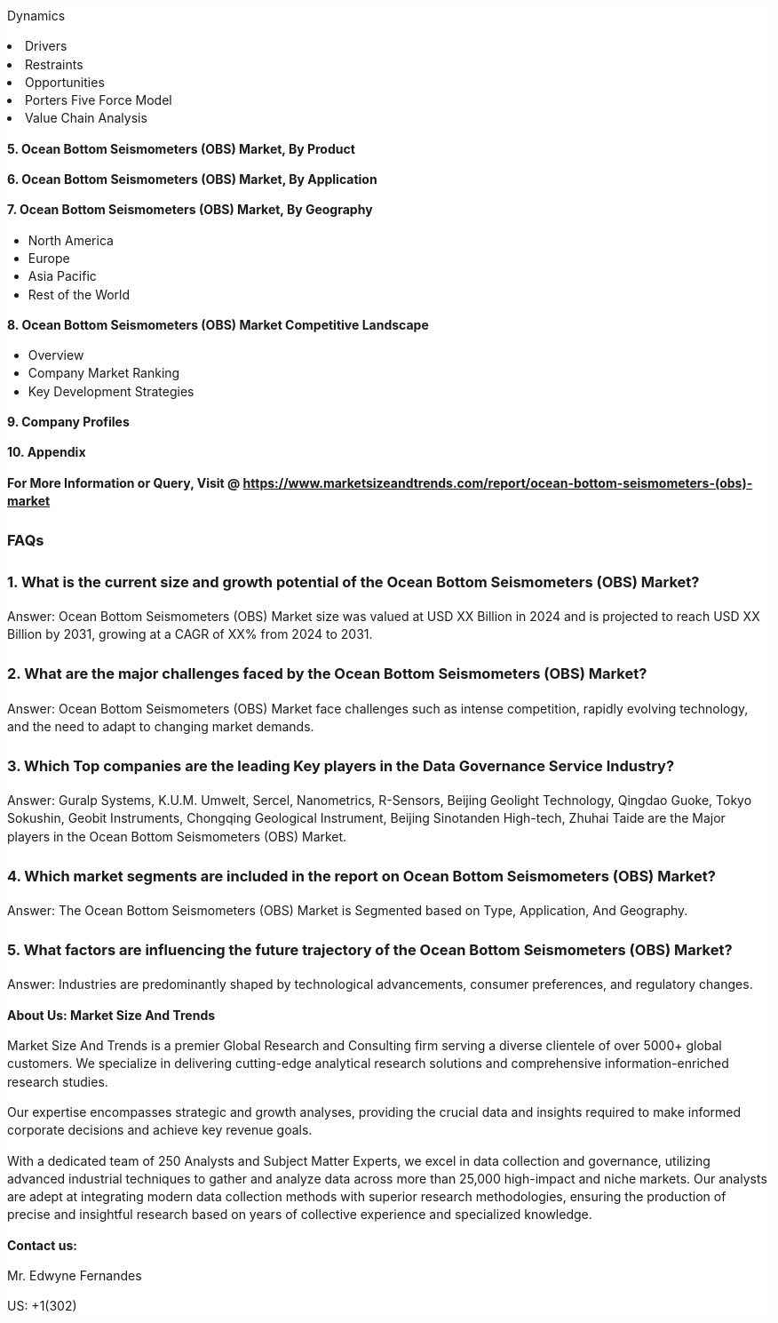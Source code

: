 Dynamics</span></li><li><span class="">Drivers</span></li><li><span class="">Restraints</span></li><li><span class="">Opportunities</span></li><li><span class="">Porters Five Force Model</span></li><li><span class="">Value Chain Analysis</span></li></ul></div><div class="" data-test-id=""><p><strong><span class="">5. Ocean Bottom Seismometers (OBS) Market, By Product</span></strong></p></div><div class="" data-test-id=""><p><strong><span class="">6. Ocean Bottom Seismometers (OBS) Market, By Application</span></strong></p></div><div class="" data-test-id=""><p><strong><span class="">7. Ocean Bottom Seismometers (OBS) Market, By Geography</span></strong></p></div><div class="" data-test-id=""><ul><li><span class="">North America</span></li><li><span class="">Europe</span></li><li><span class="">Asia Pacific</span></li><li><span class="">Rest of the World</span></li></ul></div><div class="" data-test-id=""><p><strong><span class="">8. Ocean Bottom Seismometers (OBS) Market Competitive Landscape</span></strong></p></div><div class="" data-test-id=""><ul><li><span class="">Overview</span></li><li><span class="">Company Market Ranking</span></li><li><span class="">Key Development Strategies</span></li></ul></div><div class="" data-test-id=""><p><strong><span class="">9. Company Profiles</span></strong></p></div><div class="" data-test-id=""><p><strong><span class="">10. Appendix</span></strong></p></div><div class="" data-test-id=""><p><strong><span class="">For More Information or Query, Visit @ <a href="https://www.marketsizeandtrends.com/report/ocean-bottom-seismometers-(obs)-market" target="_blank">https://www.marketsizeandtrends.com/report/ocean-bottom-seismometers-(obs)-market</a></span></strong></p></div><div class="" data-test-id=""><div class="article-main__content" data-test-id="publishing-text-block"><h3><strong><span class="">FAQs</span></strong></h3></div><div class="article-main__content" data-test-id="publishing-text-block"><h3><span class="">1. What is the current size and growth potential of the Ocean Bottom Seismometers (OBS) Market?</span></h3></div><div class="article-main__content" data-test-id="publishing-text-block"><p><span class="font-[700]">Answer</span><span class="">: Ocean Bottom Seismometers (OBS) Market size was valued at USD XX Billion in 2024 and is projected to reach USD XX Billion by 2031, growing at a CAGR of XX% from 2024 to 2031.</span></p></div><div class="article-main__content" data-test-id="publishing-text-block"><h3><span class="">2. What are the major challenges faced by the Ocean Bottom Seismometers (OBS) Market?</span></h3></div><div class="article-main__content" data-test-id="publishing-text-block"><p><span class="font-[700]">Answer</span><span class="">: Ocean Bottom Seismometers (OBS) Market face challenges such as intense competition, rapidly evolving technology, and the need to adapt to changing market demands.</span></p></div><div class="article-main__content" data-test-id="publishing-text-block"><h3><span class="">3. Which Top companies are the leading Key players in the Data Governance Service Industry?</span></h3></div><div class="article-main__content" data-test-id="publishing-text-block"><p><span class="font-[700]">Answer</span><span class="">: Guralp Systems, K.U.M. Umwelt, Sercel, Nanometrics, R-Sensors, Beijing Geolight Technology, Qingdao Guoke, Tokyo Sokushin, Geobit Instruments, Chongqing Geological Instrument, Beijing Sinotanden High-tech, Zhuhai Taide are the Major players in the Ocean Bottom Seismometers (OBS) Market.</span></p></div><div class="article-main__content" data-test-id="publishing-text-block"><h3><span class="">4. Which market segments are included in the report on Ocean Bottom Seismometers (OBS) Market?</span></h3></div><div class="article-main__content" data-test-id="publishing-text-block"><p><span class="font-[700]">Answer</span><span class="">: The Ocean Bottom Seismometers (OBS) Market is Segmented based on Type, Application, And Geography.</span></p></div><div class="article-main__content" data-test-id="publishing-text-block"><h3><span class="">5. What factors are influencing the future trajectory of the Ocean Bottom Seismometers (OBS) Market?</span></h3></div><div class="article-main__content" data-test-id="publishing-text-block"><p><span class="font-[700]">Answer:</span><span class="">&nbsp;Industries are predominantly shaped by technological advancements, consumer preferences, and regulatory changes.</span></p></div><p><strong><span class="">About Us: Market Size And Trends</span></strong></p></div><div class="" data-test-id=""><p><span class="">Market Size And Trends is a premier Global Research and Consulting firm serving a diverse clientele of over 5000+ global customers. We specialize in delivering cutting-edge analytical research solutions and comprehensive information-enriched research studies.</span></p></div><div class="" data-test-id=""><p><span class="">Our expertise encompasses strategic and growth analyses, providing the crucial data and insights required to make informed corporate decisions and achieve key revenue goals.</span></p></div><div class="" data-test-id=""><p><span class="">With a dedicated team of 250 Analysts and Subject Matter Experts, we excel in data collection and governance, utilizing advanced industrial techniques to gather and analyze data across more than 25,000 high-impact and niche markets. Our analysts are adept at integrating modern data collection methods with superior research methodologies, ensuring the production of precise and insightful research based on years of collective experience and specialized knowledge.</span></p></div><div class="" data-test-id=""><p><strong><span class="">Contact us:</span></strong></p></div><div class="" data-test-id=""><p><span class="">Mr. Edwyne Fernandes</span></p></div><div class="" data-test-id=""><p><span class="">US: +1(302)